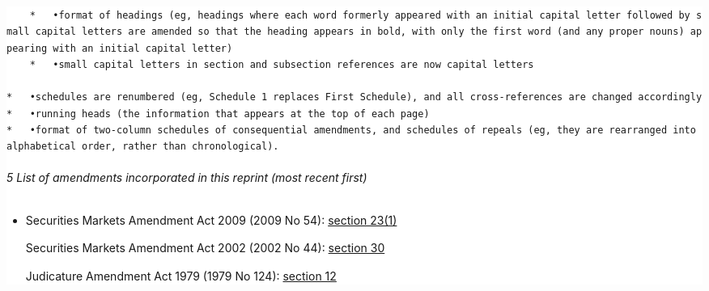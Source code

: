         *   •format of headings (eg, headings where each word formerly appeared with an initial capital letter followed by small capital letters are amended so that the heading appears in bold, with only the first word (and any proper nouns) appearing with an initial capital letter)
        *   •small capital letters in section and subsection references are now capital letters
        
    *   •schedules are renumbered (eg, Schedule 1 replaces First Schedule), and all cross-references are changed accordingly
    *   •running heads (the information that appears at the top of each page)
    *   •format of two-column schedules of consequential amendments, and schedules of repeals (eg, they are rearranged into alphabetical order, rather than chronological).
    
    

###### 5 List of amendments incorporated in this reprint (most recent first)
    
*   Securities Markets Amendment Act 2009 (2009 No 54): [section 23(1)][20]
    
    Securities Markets Amendment Act 2002 (2002 No 44): [section 30][21]
    
    Judicature Amendment Act 1979 (1979 No 124): [section 12][22]



[0]: http://www.legislation.govt.nz/act/private/1958/0002/latest/link.aspx?id=DLM195466
[1]: http://www.legislation.govt.nz/act/private/1958/0002/latest/whole.html#DLM103229
[2]: http://www.legislation.govt.nz/act/private/1958/0002/latest/whole.html#DLM103230
[3]: http://www.legislation.govt.nz/act/private/1958/0002/latest/whole.html#DLM103234
[4]: http://www.legislation.govt.nz/act/private/1958/0002/latest/whole.html#DLM103235
[5]: http://www.legislation.govt.nz/act/private/1958/0002/latest/whole.html#DLM103244
[6]: http://www.legislation.govt.nz/act/private/1958/0002/latest/whole.html#DLM103245
[7]: http://www.legislation.govt.nz/act/private/1958/0002/latest/whole.html#DLM103246
[8]: http://www.legislation.govt.nz/act/private/1958/0002/latest/whole.html#DLM103247
[9]: http://www.legislation.govt.nz/act/private/1958/0002/latest/whole.html#DLM103248
[10]: http://www.legislation.govt.nz/act/private/1958/0002/latest/whole.html#DLM103252
[11]: http://www.legislation.govt.nz/act/private/1958/0002/latest/whole.html#DLM103254
[12]: http://www.legislation.govt.nz/act/private/1958/0002/latest/whole.html#DLM103255
[13]: http://www.legislation.govt.nz/act/private/1958/0002/latest/whole.html#DLM103256
[14]: http://www.legislation.govt.nz/act/private/1958/0002/latest/whole.html#DLM103257
[15]: http://www.legislation.govt.nz/act/private/1958/0002/latest/whole.html#DLM103258
[16]: http://www.legislation.govt.nz/act/private/1958/0002/latest/whole.html#DLM103260
[17]: http://www.legislation.govt.nz/act/private/1958/0002/latest/whole.html#DLM103261
[18]: http://www.legislation.govt.nz/act/private/1958/0002/latest/link.aspx?id=DLM308795
[19]: http://www.legislation.govt.nz/act/private/1958/0002/latest/link.aspx?id=DLM139735
[20]: http://www.legislation.govt.nz/act/private/1958/0002/latest/link.aspx?id=DLM2498696
[21]: http://www.legislation.govt.nz/act/private/1958/0002/latest/link.aspx?id=DLM162198
[22]: http://www.legislation.govt.nz/act/private/1958/0002/latest/link.aspx?id=DLM35049
[23]: http://www.pco.parliament.govt.nz/reprints/
[24]: http://www.legislation.govt.nz/act/private/1958/0002/latest/link.aspx?id=DLM195439
[25]: http://www.pco.parliament.govt.nz/editorial-conventions/
[26]: http://www.legislation.govt.nz/act/private/1958/0002/latest/link.aspx?id=DLM195468
[27]: http://www.legislation.govt.nz/act/private/1958/0002/latest/link.aspx?id=DLM195470
